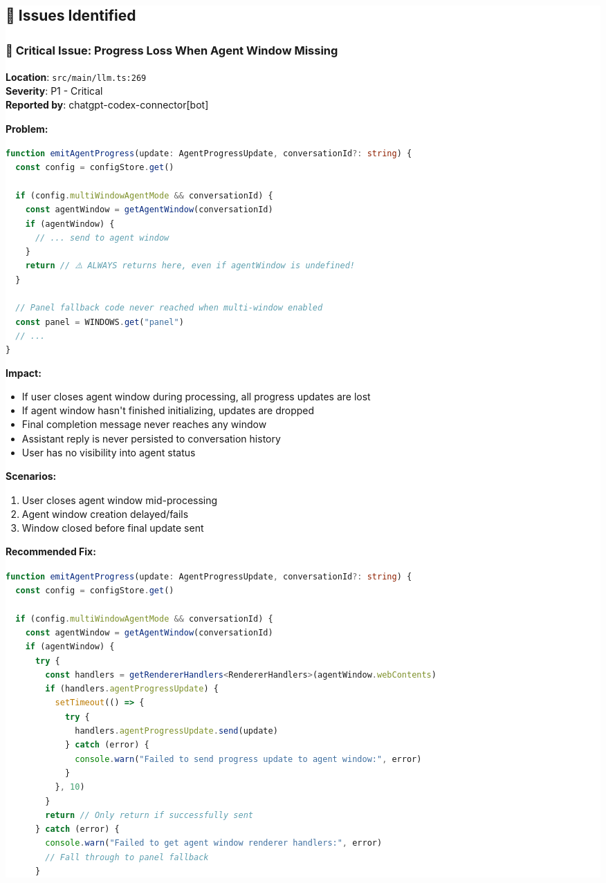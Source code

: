 
## 🐛 Issues Identified

### 🔴 **Critical Issue: Progress Loss When Agent Window Missing**

**Location**: `src/main/llm.ts:269`  
**Severity**: P1 - Critical  
**Reported by**: chatgpt-codex-connector[bot]

**Problem:**
```typescript
function emitAgentProgress(update: AgentProgressUpdate, conversationId?: string) {
  const config = configStore.get()
  
  if (config.multiWindowAgentMode && conversationId) {
    const agentWindow = getAgentWindow(conversationId)
    if (agentWindow) {
      // ... send to agent window
    }
    return // ⚠️ ALWAYS returns here, even if agentWindow is undefined!
  }
  
  // Panel fallback code never reached when multi-window enabled
  const panel = WINDOWS.get("panel")
  // ...
}
```

**Impact:**
- If user closes agent window during processing, all progress updates are lost
- If agent window hasn't finished initializing, updates are dropped
- Final completion message never reaches any window
- Assistant reply is never persisted to conversation history
- User has no visibility into agent status

**Scenarios:**
1. User closes agent window mid-processing
2. Agent window creation delayed/fails
3. Window closed before final update sent

**Recommended Fix:**
```typescript
function emitAgentProgress(update: AgentProgressUpdate, conversationId?: string) {
  const config = configStore.get()
  
  if (config.multiWindowAgentMode && conversationId) {
    const agentWindow = getAgentWindow(conversationId)
    if (agentWindow) {
      try {
        const handlers = getRendererHandlers<RendererHandlers>(agentWindow.webContents)
        if (handlers.agentProgressUpdate) {
          setTimeout(() => {
            try {
              handlers.agentProgressUpdate.send(update)
            } catch (error) {
              console.warn("Failed to send progress update to agent window:", error)
            }
          }, 10)
        }
        return // Only return if successfully sent
      } catch (error) {
        console.warn("Failed to get agent window renderer handlers:", error)
        // Fall through to panel fallback
      }
```